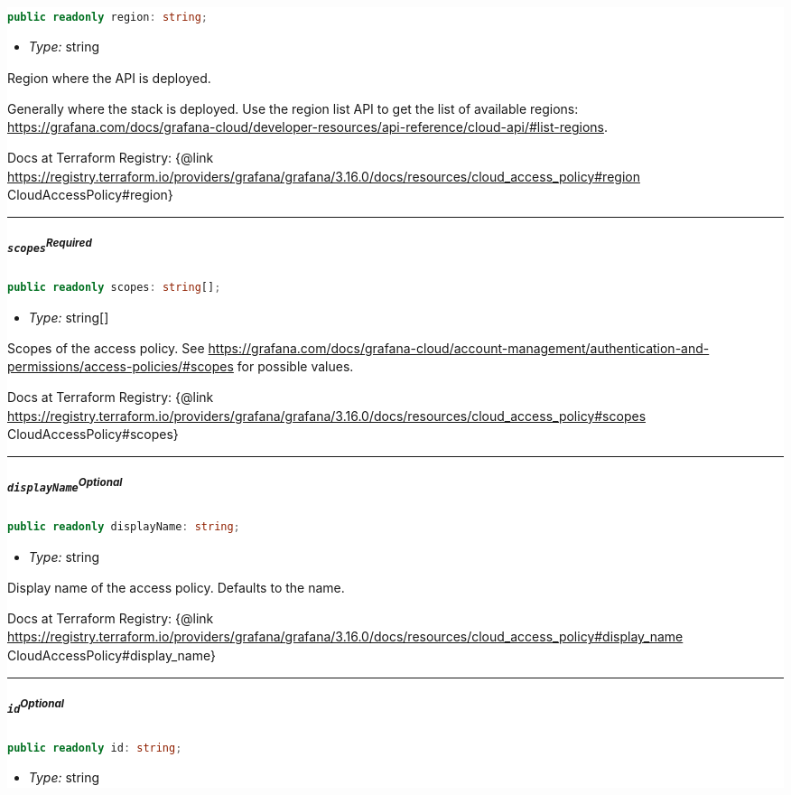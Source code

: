 ```typescript
public readonly region: string;
```

- *Type:* string

Region where the API is deployed.

Generally where the stack is deployed. Use the region list API to get the list of available regions: https://grafana.com/docs/grafana-cloud/developer-resources/api-reference/cloud-api/#list-regions.

Docs at Terraform Registry: {@link https://registry.terraform.io/providers/grafana/grafana/3.16.0/docs/resources/cloud_access_policy#region CloudAccessPolicy#region}

---

##### `scopes`<sup>Required</sup> <a name="scopes" id="rhizo-co-terraform-provider-grafana.cloudAccessPolicy.CloudAccessPolicyConfig.property.scopes"></a>

```typescript
public readonly scopes: string[];
```

- *Type:* string[]

Scopes of the access policy. See https://grafana.com/docs/grafana-cloud/account-management/authentication-and-permissions/access-policies/#scopes for possible values.

Docs at Terraform Registry: {@link https://registry.terraform.io/providers/grafana/grafana/3.16.0/docs/resources/cloud_access_policy#scopes CloudAccessPolicy#scopes}

---

##### `displayName`<sup>Optional</sup> <a name="displayName" id="rhizo-co-terraform-provider-grafana.cloudAccessPolicy.CloudAccessPolicyConfig.property.displayName"></a>

```typescript
public readonly displayName: string;
```

- *Type:* string

Display name of the access policy. Defaults to the name.

Docs at Terraform Registry: {@link https://registry.terraform.io/providers/grafana/grafana/3.16.0/docs/resources/cloud_access_policy#display_name CloudAccessPolicy#display_name}

---

##### `id`<sup>Optional</sup> <a name="id" id="rhizo-co-terraform-provider-grafana.cloudAccessPolicy.CloudAccessPolicyConfig.property.id"></a>

```typescript
public readonly id: string;
```

- *Type:* string
